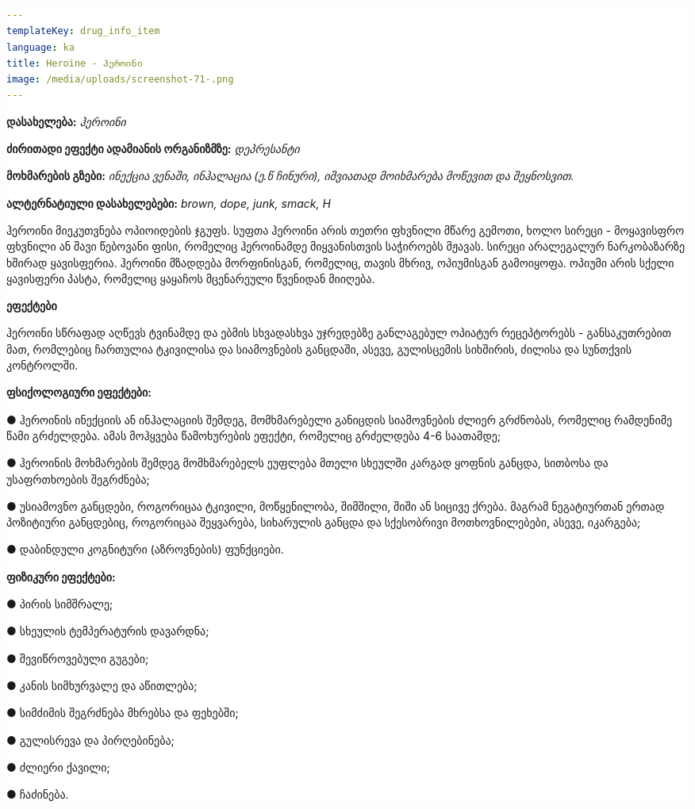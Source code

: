 ```yaml
---
templateKey: drug_info_item
language: ka
title: Heroine - ჰეროინი
image: /media/uploads/screenshot-71-.png
---
```

**დასახელება:** _ჰეროინი_ 

**ძირითადი ეფექტი ადამიანის ორგანიზმზე:** _დეპრესანტი_

**მოხმარების გზები:** _ინექცია ვენაში, ინჰალაცია (ე.წ ჩინური), იშვიათად მოიხმარება მოწევით და შეყნოსვით._  

**ალტერნატიული დასახელებები:** _brown, dope, junk, smack, H_

ჰეროინი მიეკუთვნება ოპიოიდების ჯგუფს. სუფთა ჰეროინი არის თეთრი ფხვნილი მწარე გემოთი, ხოლო სირეცი - მოყავისფრო ფხვნილი ან შავი წებოვანი ფისი, რომელიც ჰეროინამდე მიყვანისთვის საჭიროებს მჟავას. სირეცი არალეგალურ ნარკობაზარზე ხშირად ყავისფერია. ჰეროინი მზადდება მორფინისგან, რომელიც, თავის მხრივ, ოპიუმისგან გამოიყოფა. ოპიუმი არის სქელი ყავისფერი პასტა, რომელიც ყაყაჩოს მცენარეული წვენიდან მიიღება. 

**ეფექტები**

ჰეროინი სწრაფად აღწევს ტვინამდე და ებმის სხვადასხვა უჯრედებზე განლაგებულ ოპიატურ რეცეპტორებს - განსაკუთრებით მათ, რომლებიც ჩართულია ტკივილისა და სიამოვნების განცდაში, ასევე, გულისცემის სიხშირის, ძილისა და სუნთქვის კონტროლში.

**ფსიქოლოგიური ეფექტები:**

●	ჰეროინის ინექციის ან ინჰალაციის შემდეგ, მომხმარებელი განიცდის სიამოვნების ძლიერ გრძნობას, რომელიც რამდენიმე წამი გრძელდება. ამას მოჰყვება წამოხურების ეფექტი, რომელიც გრძელდება 4-6 საათამდე;

●	ჰეროინის მოხმარების შემდეგ მომხმარებელს ეუფლება მთელი სხეულში კარგად ყოფნის განცდა, სითბოსა და უსაფრთხოების შეგრძნება;

●	უსიამოვნო განცდები, როგორიცაა ტკივილი, მოწყენილობა, შიმშილი, შიში ან სიცივე ქრება. მაგრამ ნეგატიურთან ერთად პოზიტიური განცდებიც, როგორიცაა შეყვარება, სიხარულის განცდა და სქესობრივი მოთხოვნილებები, ასევე, იკარგება;

●	დაბინდული კოგნიტური (აზროვნების) ფუნქციები.

**ფიზიკური ეფექტები:**

●	პირის სიმშრალე;

●	სხეულის ტემპერატურის დავარდნა;

●	შევიწროვებული გუგები;

●	კანის სიმხურვალე და აწითლება;

●	სიმძიმის შეგრძნება მხრებსა და ფეხებში;

●	გულისრევა და პირღებინება;

●	ძლიერი ქავილი;

●	ჩაძინება.
